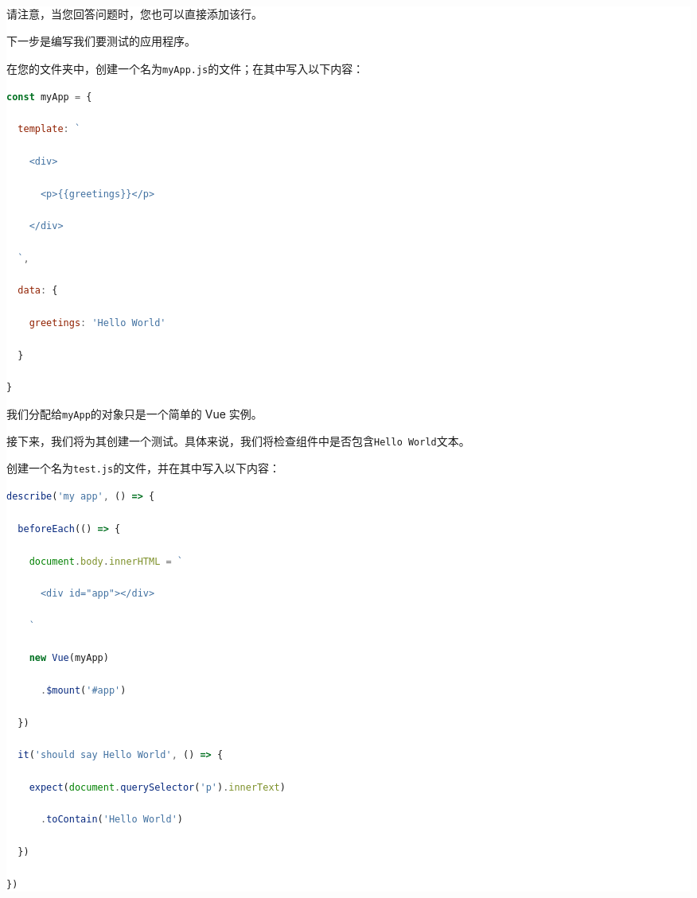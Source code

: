 请注意，当您回答问题时，您也可以直接添加该行。

下一步是编写我们要测试的应用程序。

在您的文件夹中，创建一个名为`myApp.js`的文件；在其中写入以下内容：

```js
const myApp = {

  template: `

    <div>

      <p>{{greetings}}</p>

    </div>

  `,

  data: {

    greetings: 'Hello World'

  }

}

```

我们分配给`myApp`的对象只是一个简单的 Vue 实例。

接下来，我们将为其创建一个测试。具体来说，我们将检查组件中是否包含`Hello World`文本。

创建一个名为`test.js`的文件，并在其中写入以下内容：

```js
describe('my app', () => {

  beforeEach(() => {

    document.body.innerHTML = `

      <div id="app"></div>

    `

    new Vue(myApp)

      .$mount('#app')

  })

  it('should say Hello World', () => {

    expect(document.querySelector('p').innerText)

      .toContain('Hello World')

  })

})

```

